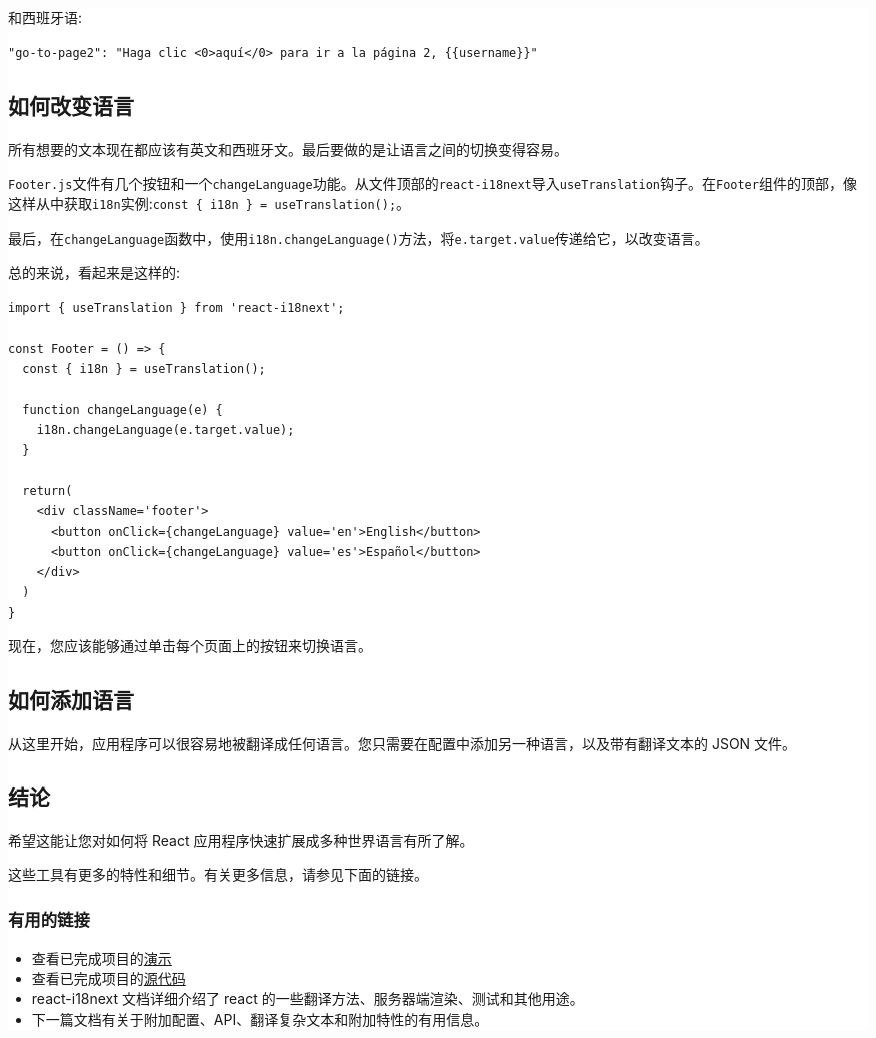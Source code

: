 和西班牙语:

```
"go-to-page2": "Haga clic <0>aquí</0> para ir a la página 2, {{username}}" 
```

## 如何改变语言

所有想要的文本现在都应该有英文和西班牙文。最后要做的是让语言之间的切换变得容易。

`Footer.js`文件有几个按钮和一个`changeLanguage`功能。从文件顶部的`react-i18next`导入`useTranslation`钩子。在`Footer`组件的顶部，像这样从中获取`i18n`实例:`const { i18n } = useTranslation();`。

最后，在`changeLanguage`函数中，使用`i18n.changeLanguage()`方法，将`e.target.value`传递给它，以改变语言。

总的来说，看起来是这样的:

```
import { useTranslation } from 'react-i18next';

const Footer = () => {
  const { i18n } = useTranslation();

  function changeLanguage(e) {
    i18n.changeLanguage(e.target.value);
  }

  return(
    <div className='footer'>
      <button onClick={changeLanguage} value='en'>English</button>
      <button onClick={changeLanguage} value='es'>Español</button>
    </div>
  )
} 
```

现在，您应该能够通过单击每个页面上的按钮来切换语言。

## 如何添加语言

从这里开始，应用程序可以很容易地被翻译成任何语言。您只需要在配置中添加另一种语言，以及带有翻译文本的 JSON 文件。

## 结论

希望这能让您对如何将 React 应用程序快速扩展成多种世界语言有所了解。

这些工具有更多的特性和细节。有关更多信息，请参见下面的链接。

### 有用的链接

*   查看已完成项目的[演示](https://react-i18next-demo.mot01.repl.co/)
*   查看已完成项目的[源代码](https://github.com/moT01/react-i18next-demo/tree/solution)
*   react-i18next 文档详细介绍了 react 的一些翻译方法、服务器端渲染、测试和其他用途。
*   下一篇文档有关于附加配置、API、翻译复杂文本和附加特性的有用信息。